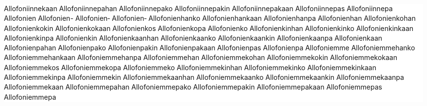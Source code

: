 Allofoniinnekaan
Allofoniinnepahan
Allofoniinnepako
Allofoniinnepakin
Allofoniinnepakaan
Allofoniinnepas
Allofoniinnepa
Allofonien
Allofonien-
Allofonien‐
Allofonien‑
Allofonienhanko
Allofonienhankaan
Allofonienhanpa
Allofonienhan
Allofonienkohan
Allofonienkokin
Allofonienkokaan
Allofonienkos
Allofonienkopa
Allofonienko
Allofonienkinhan
Allofonienkinko
Allofonienkinkaan
Allofonienkinpa
Allofonienkin
Allofonienkaanhan
Allofonienkaanko
Allofonienkaankin
Allofonienkaanpa
Allofonienkaan
Allofonienpahan
Allofonienpako
Allofonienpakin
Allofonienpakaan
Allofonienpas
Allofonienpa
Allofoniemme
Allofoniemmehanko
Allofoniemmehankaan
Allofoniemmehanpa
Allofoniemmehan
Allofoniemmekohan
Allofoniemmekokin
Allofoniemmekokaan
Allofoniemmekos
Allofoniemmekopa
Allofoniemmeko
Allofoniemmekinhan
Allofoniemmekinko
Allofoniemmekinkaan
Allofoniemmekinpa
Allofoniemmekin
Allofoniemmekaanhan
Allofoniemmekaanko
Allofoniemmekaankin
Allofoniemmekaanpa
Allofoniemmekaan
Allofoniemmepahan
Allofoniemmepako
Allofoniemmepakin
Allofoniemmepakaan
Allofoniemmepas
Allofoniemmepa